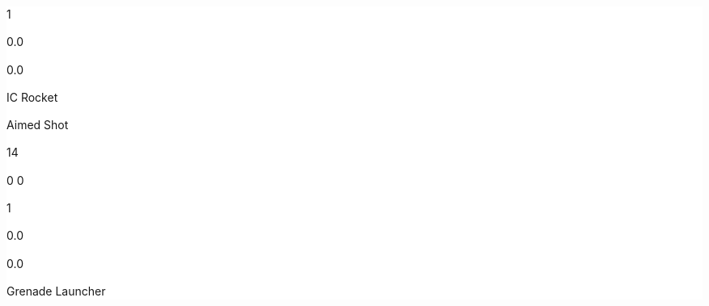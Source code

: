 1

</td>
<td>

0.0

</td>
<td>

0.0

</td>
</tr>
<tr style="background:#262626" align=center>
<td>
</td>
<td>
</td>
<td>

IC Rocket

</td>
<td>

Aimed Shot

</td>
<td>

14

</td>
<td>

0 0

</td>
<td>

1

</td>
<td>

0.0

</td>
<td>

0.0

</td>
</tr>
<tr style="background:#101010" align=center>
<td>

Grenade Launcher

</td>
<td>
